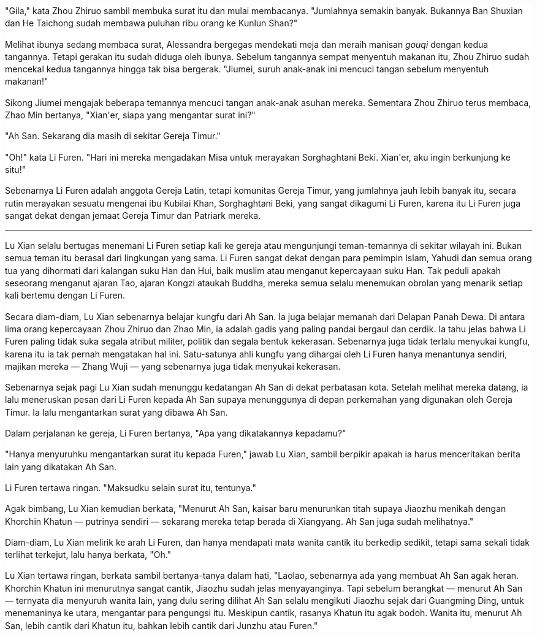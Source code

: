 "Gila," kata Zhou Zhiruo sambil membuka surat itu dan mulai membacanya. "Jumlahnya semakin banyak. Bukannya Ban Shuxian dan He Taichong sudah membawa puluhan ribu orang ke Kunlun Shan?"

Melihat ibunya sedang membaca surat, Alessandra bergegas mendekati meja dan meraih manisan *gouqi* dengan kedua tangannya. Tetapi gerakan itu sudah diduga oleh ibunya. Sebelum tangannya sempat menyentuh makanan itu, Zhou Zhiruo sudah mencekal kedua tangannya hingga tak bisa bergerak. "Jiumei, suruh anak-anak ini mencuci tangan sebelum menyentuh makanan!"

Sikong Jiumei mengajak beberapa temannya mencuci tangan anak-anak asuhan mereka. Sementara Zhou Zhiruo terus membaca, Zhao Min bertanya, "Xian'er, siapa yang mengantar surat ini?"

"Ah San. Sekarang dia masih di sekitar Gereja Timur."

"Oh!" kata Li Furen. "Hari ini mereka mengadakan Misa untuk merayakan Sorghaghtani Beki. Xian'er, aku ingin berkunjung ke situ!"

Sebenarnya Li Furen adalah anggota Gereja Latin, tetapi komunitas Gereja Timur, yang jumlahnya jauh lebih banyak itu, secara rutin merayakan sesuatu mengenai ibu Kubilai Khan, Sorghaghtani Beki, yang sangat dikagumi Li Furen, karena itu Li Furen juga sangat dekat dengan jemaat Gereja Timur dan Patriark mereka.

---

Lu Xian selalu bertugas menemani Li Furen setiap kali ke gereja atau mengunjungi teman-temannya di sekitar wilayah ini. Bukan semua teman itu berasal dari lingkungan yang sama. Li Furen sangat dekat dengan para pemimpin Islam, Yahudi dan semua orang tua yang dihormati dari kalangan suku Han dan Hui, baik muslim atau menganut kepercayaan suku Han. Tak peduli apakah seseorang menganut ajaran Tao, ajaran Kongzi ataukah Buddha, mereka semua selalu menemukan obrolan yang menarik setiap kali bertemu dengan Li Furen.

Secara diam-diam, Lu Xian sebenarnya belajar kungfu dari Ah San. Ia juga belajar memanah dari Delapan Panah Dewa. Di antara lima orang kepercayaan Zhou Zhiruo dan Zhao Min, ia adalah gadis yang paling pandai bergaul dan cerdik. Ia tahu jelas bahwa Li Furen paling tidak suka segala atribut militer, politik dan segala bentuk kekerasan. Sebenarnya juga tidak terlalu menyukai kungfu, karena itu ia tak pernah mengatakan hal ini. Satu-satunya ahli kungfu yang dihargai oleh Li Furen hanya menantunya sendiri, majikan mereka — Zhang Wuji — yang sebenarnya juga tidak menyukai kekerasan.

Sebenarnya sejak pagi Lu Xian sudah menunggu kedatangan Ah San di dekat perbatasan kota. Setelah melihat mereka datang, ia lalu meneruskan pesan dari Li Furen kepada Ah San supaya menunggunya di depan perkemahan yang digunakan oleh Gereja Timur. Ia lalu mengantarkan surat yang dibawa Ah San.

Dalam perjalanan ke gereja, Li Furen bertanya, "Apa yang dikatakannya kepadamu?"

"Hanya menyuruhku mengantarkan surat itu kepada Furen," jawab Lu Xian, sambil berpikir apakah ia harus menceritakan berita lain yang dikatakan Ah San.

Li Furen tertawa ringan. "Maksudku selain surat itu, tentunya."

Agak bimbang, Lu Xian kemudian berkata, "Menurut Ah San, kaisar baru menurunkan titah supaya Jiaozhu menikah dengan Khorchin Khatun — putrinya sendiri — sekarang mereka tetap berada di Xiangyang. Ah San juga sudah melihatnya."

Diam-diam, Lu Xian melirik ke arah Li Furen, dan hanya mendapati mata wanita cantik itu berkedip sedikit, tetapi sama sekali tidak terlihat terkejut, lalu hanya berkata, "Oh."

Lu Xian tertawa ringan, berkata sambil bertanya-tanya dalam hati, "Laolao, sebenarnya ada yang membuat Ah San agak heran. Khorchin Khatun ini menurutnya sangat cantik, Jiaozhu sudah jelas menyayanginya. Tapi sebelum berangkat — menurut Ah San — ternyata dia menyuruh wanita lain, yang dulu sering dilihat Ah San selalu mengikuti Jiaozhu sejak dari Guangming Ding, untuk menemaninya ke utara, mengantar para pengungsi itu. Meskipun cantik, rasanya Khatun itu agak bodoh. Wanita itu, menurut Ah San, lebih cantik dari Khatun itu, bahkan lebih cantik dari Junzhu atau Furen."
